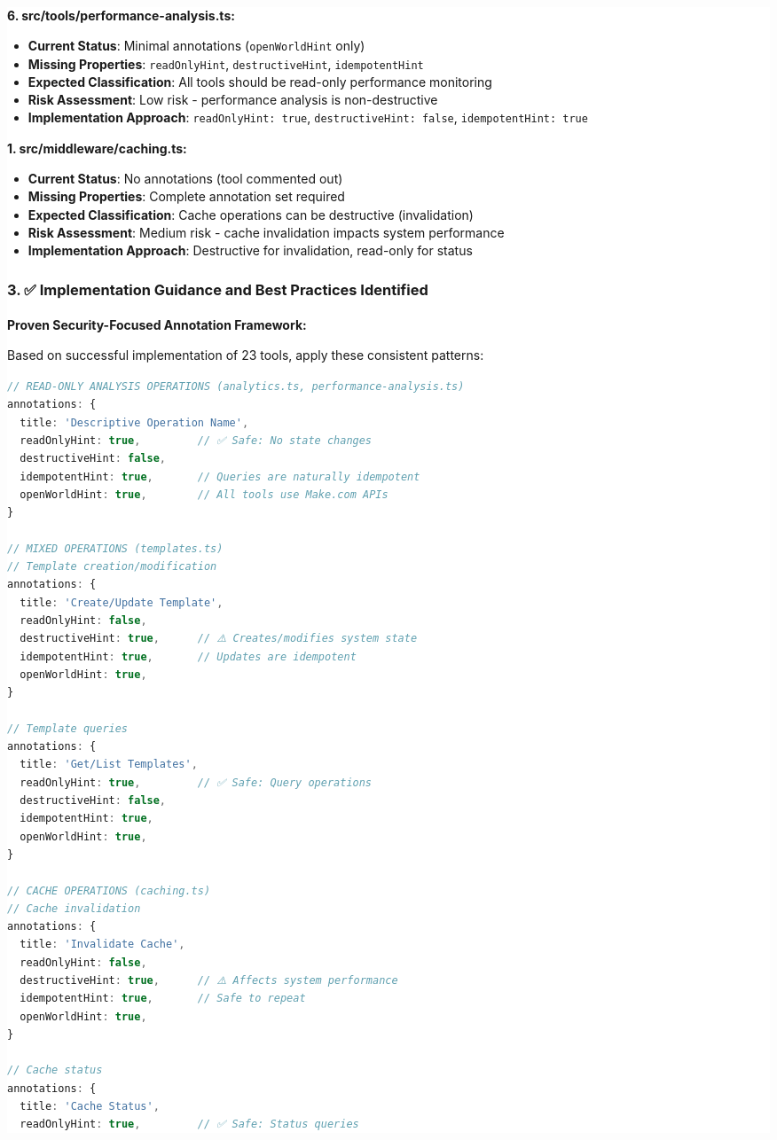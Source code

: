 **6. src/tools/performance-analysis.ts:**
- **Current Status**: Minimal annotations (`openWorldHint` only)
- **Missing Properties**: `readOnlyHint`, `destructiveHint`, `idempotentHint`
- **Expected Classification**: All tools should be read-only performance monitoring
- **Risk Assessment**: Low risk - performance analysis is non-destructive
- **Implementation Approach**: `readOnlyHint: true`, `destructiveHint: false`, `idempotentHint: true`

**1. src/middleware/caching.ts:**
- **Current Status**: No annotations (tool commented out)
- **Missing Properties**: Complete annotation set required
- **Expected Classification**: Cache operations can be destructive (invalidation)
- **Risk Assessment**: Medium risk - cache invalidation impacts system performance
- **Implementation Approach**: Destructive for invalidation, read-only for status

### 3. ✅ Implementation Guidance and Best Practices Identified

**Proven Security-Focused Annotation Framework:**

Based on successful implementation of 23 tools, apply these consistent patterns:

```typescript
// READ-ONLY ANALYSIS OPERATIONS (analytics.ts, performance-analysis.ts)
annotations: {
  title: 'Descriptive Operation Name',
  readOnlyHint: true,         // ✅ Safe: No state changes
  destructiveHint: false,
  idempotentHint: true,       // Queries are naturally idempotent
  openWorldHint: true,        // All tools use Make.com APIs
}

// MIXED OPERATIONS (templates.ts)
// Template creation/modification
annotations: {
  title: 'Create/Update Template',
  readOnlyHint: false,
  destructiveHint: true,      // ⚠️ Creates/modifies system state
  idempotentHint: true,       // Updates are idempotent
  openWorldHint: true,
}

// Template queries
annotations: {
  title: 'Get/List Templates',
  readOnlyHint: true,         // ✅ Safe: Query operations
  destructiveHint: false,
  idempotentHint: true,
  openWorldHint: true,
}

// CACHE OPERATIONS (caching.ts)
// Cache invalidation
annotations: {
  title: 'Invalidate Cache',
  readOnlyHint: false,
  destructiveHint: true,      // ⚠️ Affects system performance
  idempotentHint: true,       // Safe to repeat
  openWorldHint: true,
}

// Cache status
annotations: {
  title: 'Cache Status',
  readOnlyHint: true,         // ✅ Safe: Status queries
```